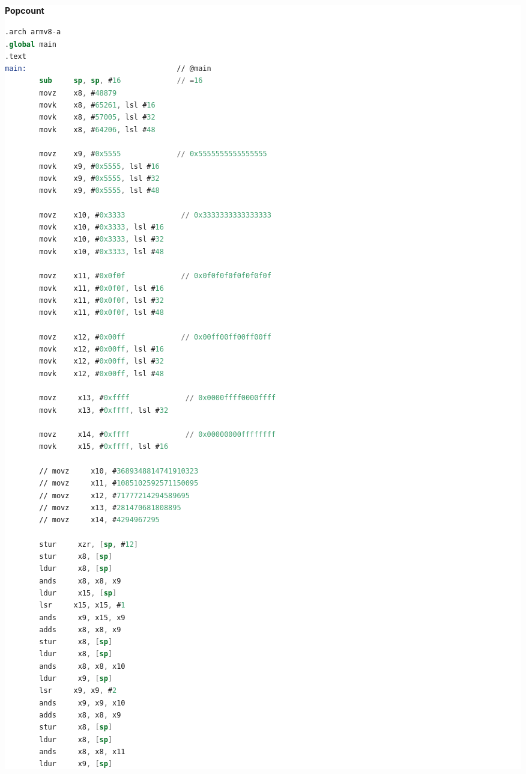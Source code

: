 **Popcount**

```nasm
.arch armv8-a
.global main
.text
main:                                   // @main
        sub     sp, sp, #16             // =16
        movz    x8, #48879
        movk    x8, #65261, lsl #16
        movk    x8, #57005, lsl #32
        movk    x8, #64206, lsl #48

        movz    x9, #0x5555             // 0x5555555555555555
        movk    x9, #0x5555, lsl #16
        movk    x9, #0x5555, lsl #32
        movk    x9, #0x5555, lsl #48

        movz    x10, #0x3333             // 0x3333333333333333
        movk    x10, #0x3333, lsl #16
        movk    x10, #0x3333, lsl #32
        movk    x10, #0x3333, lsl #48

        movz    x11, #0x0f0f             // 0x0f0f0f0f0f0f0f0f
        movk    x11, #0x0f0f, lsl #16
        movk    x11, #0x0f0f, lsl #32
        movk    x11, #0x0f0f, lsl #48

        movz    x12, #0x00ff             // 0x00ff00ff00ff00ff
        movk    x12, #0x00ff, lsl #16
        movk    x12, #0x00ff, lsl #32
        movk    x12, #0x00ff, lsl #48

        movz     x13, #0xffff             // 0x0000ffff0000ffff
        movk     x13, #0xffff, lsl #32

        movz     x14, #0xffff             // 0x00000000ffffffff
        movk     x15, #0xffff, lsl #16

        // movz     x10, #3689348814741910323
        // movz     x11, #1085102592571150095
        // movz     x12, #71777214294589695
        // movz     x13, #281470681808895
        // movz     x14, #4294967295

        stur     xzr, [sp, #12]
        stur     x8, [sp]
        ldur     x8, [sp]
        ands     x8, x8, x9
        ldur     x15, [sp]
        lsr     x15, x15, #1
        ands     x9, x15, x9
        adds     x8, x8, x9
        stur     x8, [sp]
        ldur     x8, [sp]
        ands     x8, x8, x10
        ldur     x9, [sp]
        lsr     x9, x9, #2
        ands     x9, x9, x10
        adds     x8, x8, x9
        stur     x8, [sp]
        ldur     x8, [sp]
        ands     x8, x8, x11
        ldur     x9, [sp]
```